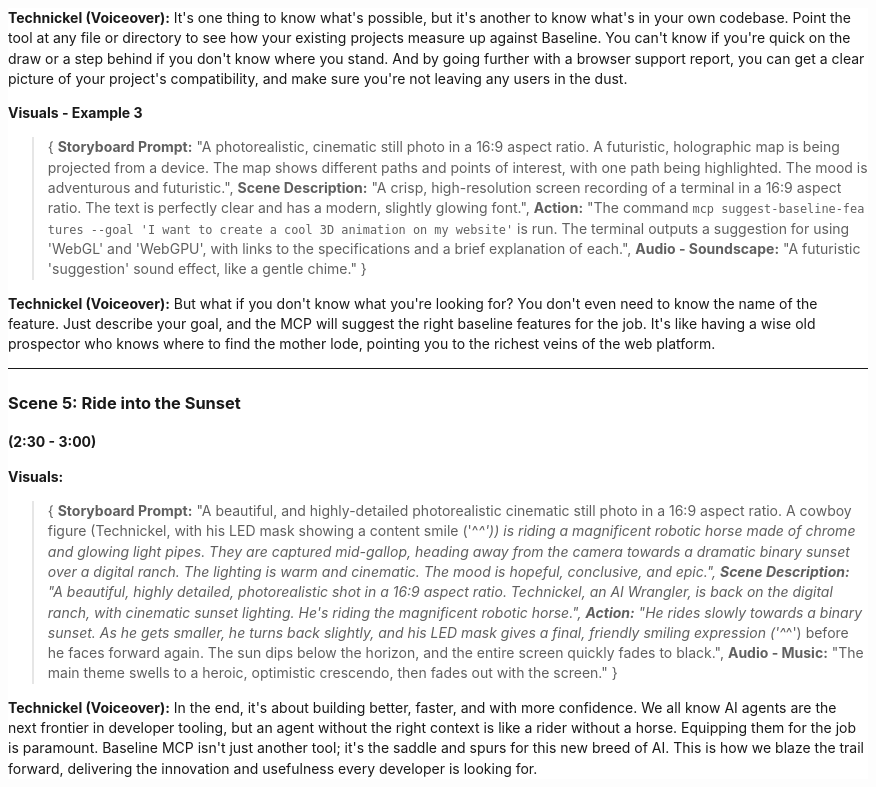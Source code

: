 **Technickel (Voiceover):**
It's one thing to know what's possible, but it's another to know what's in your own codebase. Point the tool at any file or directory to see how your existing projects measure up against Baseline. You can't know if you're quick on the draw or a step behind if you don't know where you stand. And by going further with a browser support report, you can get a clear picture of your project's compatibility, and make sure you're not leaving any users in the dust.

**Visuals - Example 3**
> {
> **Storyboard Prompt:** "A photorealistic, cinematic still photo in a 16:9 aspect ratio. A futuristic, holographic map is being projected from a device. The map shows different paths and points of interest, with one path being highlighted. The mood is adventurous and futuristic.",
> **Scene Description:** "A crisp, high-resolution screen recording of a terminal in a 16:9 aspect ratio. The text is perfectly clear and has a modern, slightly glowing font.",
> **Action:** "The command `mcp suggest-baseline-features --goal 'I want to create a cool 3D animation on my website'` is run. The terminal outputs a suggestion for using 'WebGL' and 'WebGPU', with links to the specifications and a brief explanation of each.",
> **Audio - Soundscape:** "A futuristic 'suggestion' sound effect, like a gentle chime."
> }

**Technickel (Voiceover):**
But what if you don't know what you're looking for? You don't even need to know the name of the feature. Just describe your goal, and the MCP will suggest the right baseline features for the job. It's like having a wise old prospector who knows where to find the mother lode, pointing you to the richest veins of the web platform.

---

### **Scene 5: Ride into the Sunset**

**(2:30 - 3:00)**

**Visuals:**
> {
> **Storyboard Prompt:** "A beautiful, and highly-detailed photorealistic cinematic still photo in a 16:9 aspect ratio. A cowboy figure (Technickel, with his LED mask showing a content smile ('^_^')) is riding a magnificent robotic horse made of chrome and glowing light pipes. They are captured mid-gallop, heading away from the camera towards a dramatic binary sunset over a digital ranch. The lighting is warm and cinematic. The mood is hopeful, conclusive, and epic.",
> **Scene Description:** "A beautiful, highly detailed, photorealistic shot in a 16:9 aspect ratio. Technickel, an AI Wrangler, is back on the digital ranch, with cinematic sunset lighting. He's riding the magnificent robotic horse.",
> **Action:** "He rides slowly towards a binary sunset. As he gets smaller, he turns back slightly, and his LED mask gives a final, friendly smiling expression ('^_^') before he faces forward again. The sun dips below the horizon, and the entire screen quickly fades to black.",
> **Audio - Music:** "The main theme swells to a heroic, optimistic crescendo, then fades out with the screen."
> }

**Technickel (Voiceover):**
In the end, it's about building better, faster, and with more confidence. We all know AI agents are the next frontier in developer tooling, but an agent without the right context is like a rider without a horse. Equipping them for the job is paramount. Baseline MCP isn't just another tool; it's the saddle and spurs for this new breed of AI. This is how we blaze the trail forward, delivering the innovation and usefulness every developer is looking for.
